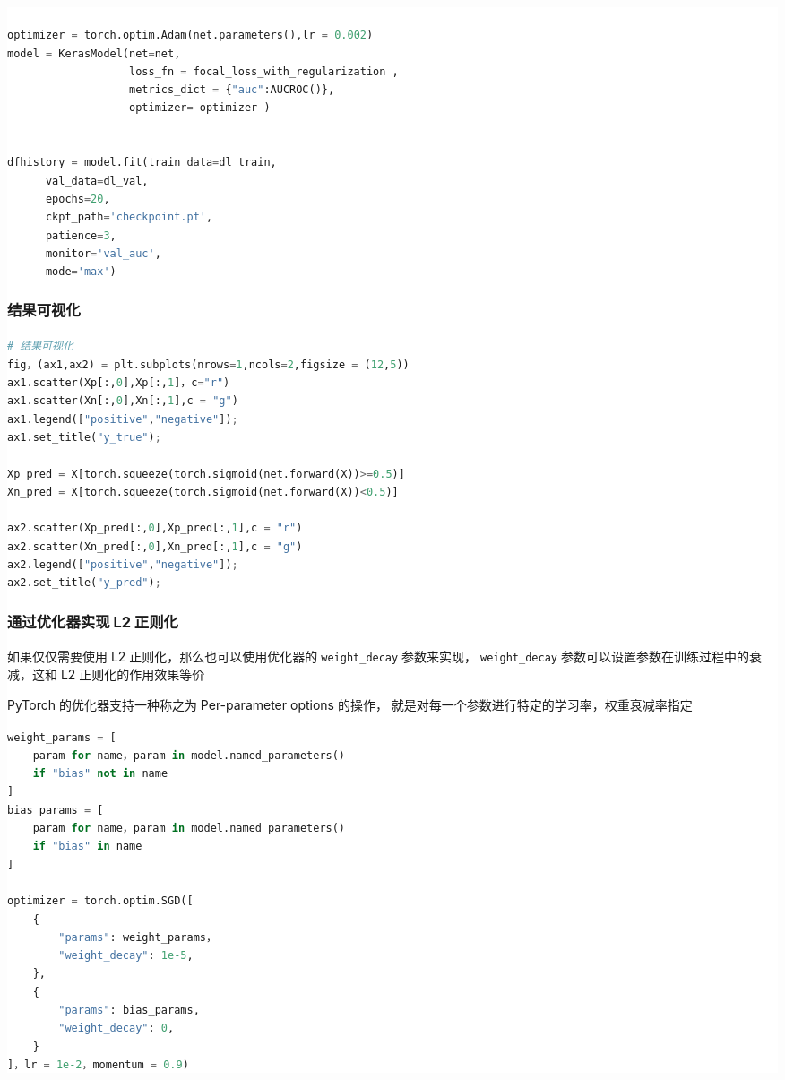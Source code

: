 ```python

optimizer = torch.optim.Adam(net.parameters(),lr = 0.002)
model = KerasModel(net=net,
                   loss_fn = focal_loss_with_regularization ,
                   metrics_dict = {"auc":AUCROC()},
                   optimizer= optimizer )


dfhistory = model.fit(train_data=dl_train,
      val_data=dl_val,
      epochs=20,
      ckpt_path='checkpoint.pt',
      patience=3,
      monitor='val_auc',
      mode='max')
```

### 结果可视化

```python
# 结果可视化
fig，(ax1,ax2) = plt.subplots(nrows=1,ncols=2,figsize = (12,5))
ax1.scatter(Xp[:,0],Xp[:,1]，c="r")
ax1.scatter(Xn[:,0],Xn[:,1],c = "g")
ax1.legend(["positive","negative"]);
ax1.set_title("y_true");

Xp_pred = X[torch.squeeze(torch.sigmoid(net.forward(X))>=0.5)]
Xn_pred = X[torch.squeeze(torch.sigmoid(net.forward(X))<0.5)]

ax2.scatter(Xp_pred[:,0],Xp_pred[:,1],c = "r")
ax2.scatter(Xn_pred[:,0],Xn_pred[:,1],c = "g")
ax2.legend(["positive","negative"]);
ax2.set_title("y_pred");
```
 
### 通过优化器实现 L2 正则化

如果仅仅需要使用 L2 正则化，那么也可以使用优化器的 `weight_decay` 参数来实现，
`weight_decay` 参数可以设置参数在训练过程中的衰减，这和 L2 正则化的作用效果等价

PyTorch 的优化器支持一种称之为 Per-parameter options 的操作，
就是对每一个参数进行特定的学习率，权重衰减率指定

```python
weight_params = [
    param for name，param in model.named_parameters() 
    if "bias" not in name
]
bias_params = [
    param for name，param in model.named_parameters() 
    if "bias" in name
]

optimizer = torch.optim.SGD([
    {
        "params": weight_params，
        "weight_decay": 1e-5,
    },
    {
        "params": bias_params,
        "weight_decay": 0,
    }
]，lr = 1e-2，momentum = 0.9)
```